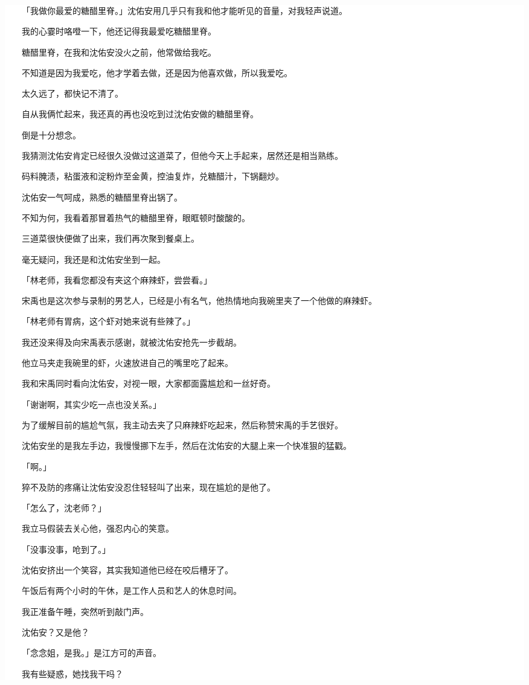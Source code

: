 &emsp;&emsp;「我做你最爱的糖醋里脊。」沈佑安用几乎只有我和他才能听见的音量，对我轻声说道。  
  
&emsp;&emsp;我的心霎时咯噔一下，他还记得我最爱吃糖醋里脊。  
  
&emsp;&emsp;糖醋里脊，在我和沈佑安没火之前，他常做给我吃。  
  
&emsp;&emsp;不知道是因为我爱吃，他才学着去做，还是因为他喜欢做，所以我爱吃。  
  
&emsp;&emsp;太久远了，都快记不清了。  
  
&emsp;&emsp;自从我俩忙起来，我还真的再也没吃到过沈佑安做的糖醋里脊。  
  
&emsp;&emsp;倒是十分想念。  
  
&emsp;&emsp;我猜测沈佑安肯定已经很久没做过这道菜了，但他今天上手起来，居然还是相当熟练。  
  
&emsp;&emsp;码料腌渍，粘蛋液和淀粉炸至金黄，控油复炸，兑糖醋汁，下锅翻炒。  
  
&emsp;&emsp;沈佑安一气呵成，熟悉的糖醋里脊出锅了。  
  
&emsp;&emsp;不知为何，我看着那冒着热气的糖醋里脊，眼眶顿时酸酸的。  
  
&emsp;&emsp;三道菜很快便做了出来，我们再次聚到餐桌上。  
  
&emsp;&emsp;毫无疑问，我还是和沈佑安坐到一起。  
  
&emsp;&emsp;「林老师，我看您都没有夹这个麻辣虾，尝尝看。」  
  
&emsp;&emsp;宋禹也是这次参与录制的男艺人，已经是小有名气，他热情地向我碗里夹了一个他做的麻辣虾。  
  
&emsp;&emsp;「林老师有胃病，这个虾对她来说有些辣了。」  
  
&emsp;&emsp;我还没来得及向宋禹表示感谢，就被沈佑安抢先一步截胡。  
  
&emsp;&emsp;他立马夹走我碗里的虾，火速放进自己的嘴里吃了起来。  
  
&emsp;&emsp;我和宋禹同时看向沈佑安，对视一眼，大家都面露尴尬和一丝好奇。  
  
&emsp;&emsp;「谢谢啊，其实少吃一点也没关系。」  
  
&emsp;&emsp;为了缓解目前的尴尬气氛，我主动去夹了只麻辣虾吃起来，然后称赞宋禹的手艺很好。  
  
&emsp;&emsp;沈佑安坐的是我左手边，我慢慢挪下左手，然后在沈佑安的大腿上来一个快准狠的猛戳。  
  
&emsp;&emsp;「啊。」  
  
&emsp;&emsp;猝不及防的疼痛让沈佑安没忍住轻轻叫了出来，现在尴尬的是他了。  
  
&emsp;&emsp;「怎么了，沈老师？」  
  
&emsp;&emsp;我立马假装去关心他，强忍内心的笑意。  
  
&emsp;&emsp;「没事没事，呛到了。」  
  
&emsp;&emsp;沈佑安挤出一个笑容，其实我知道他已经在咬后槽牙了。  
  
&emsp;&emsp;午饭后有两个小时的午休，是工作人员和艺人的休息时间。  
  
&emsp;&emsp;我正准备午睡，突然听到敲门声。  
  
&emsp;&emsp;沈佑安？又是他？  
  
&emsp;&emsp;「念念姐，是我。」是江方可的声音。  
  
&emsp;&emsp;我有些疑惑，她找我干吗？  
  